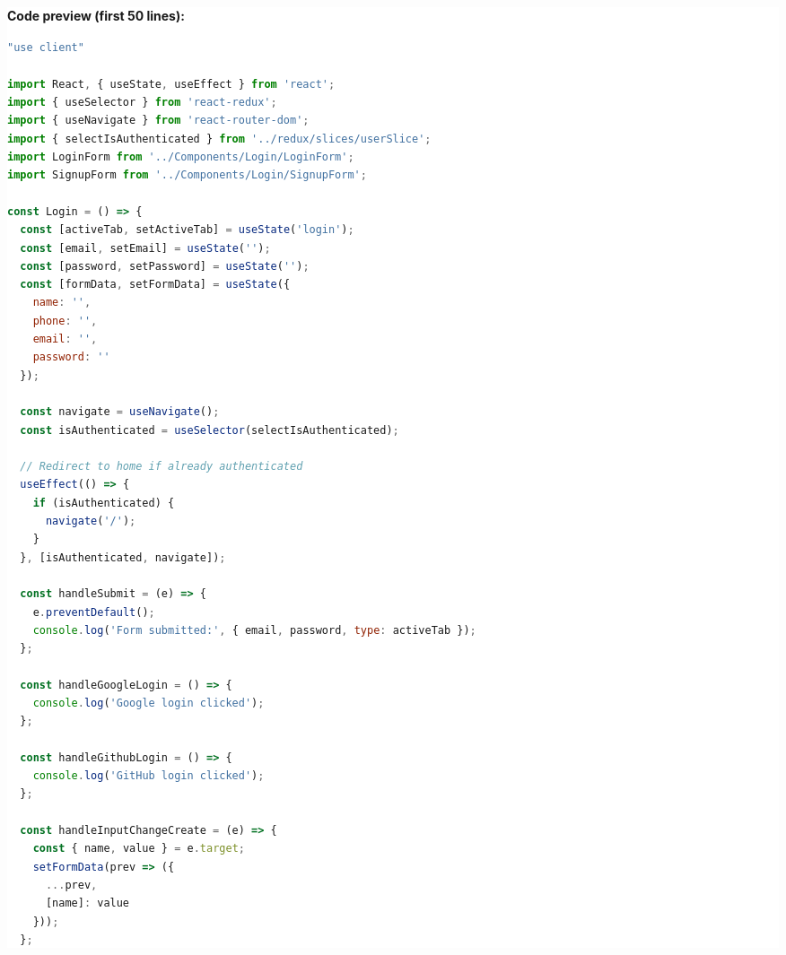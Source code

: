 **Code preview (first 50 lines):**

```jsx
"use client"

import React, { useState, useEffect } from 'react';
import { useSelector } from 'react-redux';
import { useNavigate } from 'react-router-dom';
import { selectIsAuthenticated } from '../redux/slices/userSlice';
import LoginForm from '../Components/Login/LoginForm';
import SignupForm from '../Components/Login/SignupForm';

const Login = () => {
  const [activeTab, setActiveTab] = useState('login');
  const [email, setEmail] = useState('');
  const [password, setPassword] = useState('');
  const [formData, setFormData] = useState({
    name: '',
    phone: '',
    email: '',
    password: ''
  });
  
  const navigate = useNavigate();
  const isAuthenticated = useSelector(selectIsAuthenticated);

  // Redirect to home if already authenticated
  useEffect(() => {
    if (isAuthenticated) {
      navigate('/');
    }
  }, [isAuthenticated, navigate]);

  const handleSubmit = (e) => {
    e.preventDefault();
    console.log('Form submitted:', { email, password, type: activeTab });
  };

  const handleGoogleLogin = () => {
    console.log('Google login clicked');
  };

  const handleGithubLogin = () => {
    console.log('GitHub login clicked');
  };

  const handleInputChangeCreate = (e) => {
    const { name, value } = e.target;
    setFormData(prev => ({
      ...prev,
      [name]: value
    }));
  };
```
